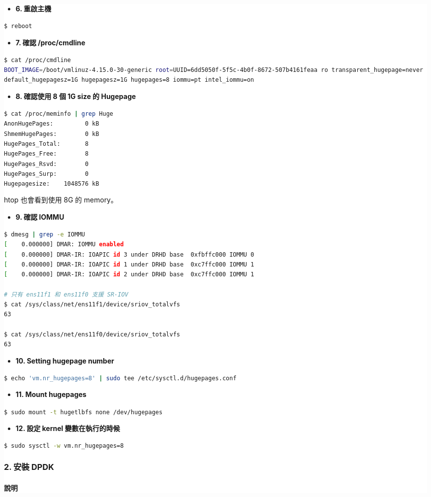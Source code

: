- **6. 重啟主機**
```sh
$ reboot
```

- **7. 確認 /proc/cmdline**
```sh
$ cat /proc/cmdline
BOOT_IMAGE=/boot/vmlinuz-4.15.0-30-generic root=UUID=6dd5050f-5f5c-4b0f-8672-507b4161feaa ro transparent_hugepage=never default_hugepagesz=1G hugepagesz=1G hugepages=8 iommu=pt intel_iommu=on
```

- **8. 確認使用 8 個 1G size 的 Hugepage**
```sh
$ cat /proc/meminfo | grep Huge
AnonHugePages:         0 kB
ShmemHugePages:        0 kB
HugePages_Total:       8
HugePages_Free:        8
HugePages_Rsvd:        0
HugePages_Surp:        0
Hugepagesize:    1048576 kB
```
htop 也會看到使用 8G 的 memory。

- **9. 確認 IOMMU**
```sh
$ dmesg | grep -e IOMMU
[    0.000000] DMAR: IOMMU enabled
[    0.000000] DMAR-IR: IOAPIC id 3 under DRHD base  0xfbffc000 IOMMU 0
[    0.000000] DMAR-IR: IOAPIC id 1 under DRHD base  0xc7ffc000 IOMMU 1
[    0.000000] DMAR-IR: IOAPIC id 2 under DRHD base  0xc7ffc000 IOMMU 1

# 只有 ens11f1 和 ens11f0 支援 SR-IOV
$ cat /sys/class/net/ens11f1/device/sriov_totalvfs
63

$ cat /sys/class/net/ens11f0/device/sriov_totalvfs
63
```

- **10. Setting hugepage number**
```sh
$ echo 'vm.nr_hugepages=8' | sudo tee /etc/sysctl.d/hugepages.conf
```

- **11. Mount hugepages**
```sh
$ sudo mount -t hugetlbfs none /dev/hugepages
```

- **12. 設定 kernel 變數在執行的時候**
```sh
$ sudo sysctl -w vm.nr_hugepages=8
```

### 2. 安裝 DPDK
#### 說明
